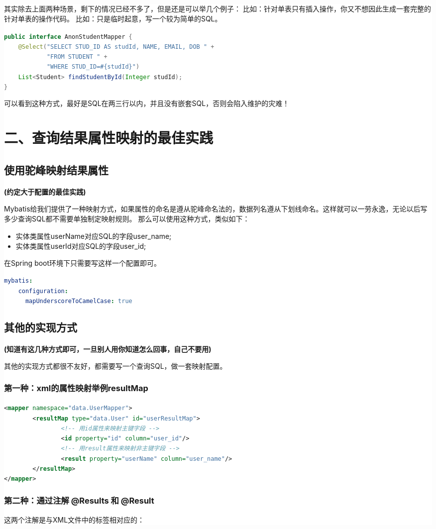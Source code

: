 其实除去上面两种场景，剩下的情况已经不多了，但是还是可以举几个例子：
比如：针对单表只有插入操作，你又不想因此生成一套完整的针对单表的操作代码。
比如：只是临时起意，写一个较为简单的SQL。

```java
public interface AnonStudentMapper {
    @Select("SELECT STUD_ID AS studId, NAME, EMAIL, DOB " +
            "FROM STUDENT " +
            "WHERE STUD_ID=#{studId}")
    List<Student> findStudentById(Integer studId);
}
```

可以看到这种方式，最好是SQL在两三行以内，并且没有嵌套SQL，否则会陷入维护的灾难！

# 二、查询结果属性映射的最佳实践

## 使用驼峰映射结果属性

**(约定大于配置的最佳实践)**

Mybatis给我们提供了一种映射方式，如果属性的命名是遵从驼峰命名法的，数据列名遵从下划线命名。这样就可以一劳永逸，无论以后写多少查询SQL都不需要单独制定映射规则。 那么可以使用这种方式，类似如下：

- 实体类属性userName对应SQL的字段user_name;
- 实体类属性userId对应SQL的字段user_id;

在Spring boot环境下只需要写这样一个配置即可。

```yaml
mybatis:
    configuration:
      mapUnderscoreToCamelCase: true
```

## 其他的实现方式

**(知道有这几种方式即可，一旦别人用你知道怎么回事，自己不要用)**

其他的实现方式都很不友好，都需要写一个查询SQL，做一套映射配置。

### 第一种：xml的属性映射举例resultMap

```xml
<mapper namespace="data.UserMapper">
        <resultMap type="data.User" id="userResultMap">
                <!-- 用id属性来映射主键字段 -->
                <id property="id" column="user_id"/>
                <!-- 用result属性来映射非主键字段 -->
                <result property="userName" column="user_name"/>
        </resultMap>
</mapper>
```

### 第二种：通过注解 @Results 和 @Result
这两个注解是与XML文件中的标签相对应的：
